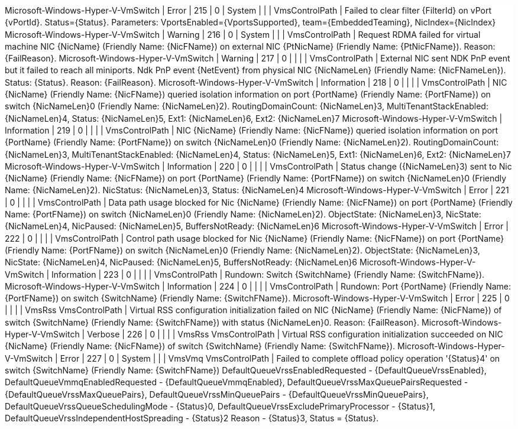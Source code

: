 Microsoft-Windows-Hyper-V-VmSwitch  |  Error        |  215       |  0        |  System   |                            |          |  VmsControlPath                          |  Failed to clear filter {FilterId} on vPort {vPortId}. Status={Status}. Parameters: VportsEnabled={VportsSupported}, team={EmbeddedTeaming}, NicIndex={NicIndex}
Microsoft-Windows-Hyper-V-VmSwitch  |  Warning      |  216       |  0        |  System   |                            |          |  VmsControlPath                          |  Request RDMA failed for virtual machine NIC {NicName} (Friendly Name: {NicFName}) on external NIC {PtNicName} (Friendly Name: {PtNicFName}). Reason: {FailReason}.
Microsoft-Windows-Hyper-V-VmSwitch  |  Warning      |  217       |  0        |           |                            |          |  VmsControlPath                          |  External NIC sent NDK PnP event but it failed to reach all miniports. Ndk PnP event {NetEvent} from physical NIC {NicNameLen} (Friendly Name: {NicFNameLen}). Status: {Status}. Reason: {FailReason}.
Microsoft-Windows-Hyper-V-VmSwitch  |  Information  |  218       |  0        |           |                            |          |  VmsControlPath                          |  NIC {NicName} (Friendly Name: {NicFName}) queried isolation information on port {PortName} (Friendly Name: {PortFName}) on switch {NicNameLen}0 (Friendly Name: {NicNameLen}2). RoutingDomainCount: {NicNameLen}3, MultiTenantStackEnabled: {NicNameLen}4, Status: {NicNameLen}5, Ext1: {NicNameLen}6, Ext2: {NicNameLen}7
Microsoft-Windows-Hyper-V-VmSwitch  |  Information  |  219       |  0        |           |                            |          |  VmsControlPath                          |  NIC {NicName} (Friendly Name: {NicFName}) queried isolation information on port {PortName} (Friendly Name: {PortFName}) on switch {NicNameLen}0 (Friendly Name: {NicNameLen}2). RoutingDomainCount: {NicNameLen}3, MultiTenantStackEnabled: {NicNameLen}4, Status: {NicNameLen}5, Ext1: {NicNameLen}6, Ext2: {NicNameLen}7
Microsoft-Windows-Hyper-V-VmSwitch  |  Information  |  220       |  0        |           |                            |          |  VmsControlPath                          |  Status change ({NicNameLen}3) sent to Nic {NicName} (Friendly Name: {NicFName}) on port {PortName} (Friendly Name: {PortFName}) on switch {NicNameLen}0 (Friendly Name: {NicNameLen}2). NicStatus: {NicNameLen}3, Status: {NicNameLen}4
Microsoft-Windows-Hyper-V-VmSwitch  |  Error        |  221       |  0        |           |                            |          |  VmsControlPath                          |  Data path usage blocked for Nic {NicName} (Friendly Name: {NicFName}) on port {PortName} (Friendly Name: {PortFName}) on switch {NicNameLen}0 (Friendly Name: {NicNameLen}2). ObjectState: {NicNameLen}3, NicState: {NicNameLen}4, NicPaused: {NicNameLen}5, BuffersNotReady: {NicNameLen}6
Microsoft-Windows-Hyper-V-VmSwitch  |  Error        |  222       |  0        |           |                            |          |  VmsControlPath                          |  Control path usage blocked for Nic {NicName} (Friendly Name: {NicFName}) on port {PortName} (Friendly Name: {PortFName}) on switch {NicNameLen}0 (Friendly Name: {NicNameLen}2). ObjectState: {NicNameLen}3, NicState: {NicNameLen}4, NicPaused: {NicNameLen}5, BuffersNotReady: {NicNameLen}6
Microsoft-Windows-Hyper-V-VmSwitch  |  Information  |  223       |  0        |           |                            |          |  VmsControlPath                          |  Rundown: Switch {SwitchName} (Friendly Name: {SwitchFName}).
Microsoft-Windows-Hyper-V-VmSwitch  |  Information  |  224       |  0        |           |                            |          |  VmsControlPath                          |  Rundown: Port {PortName} (Friendly Name: {PortFName}) on switch {SwitchName} (Friendly Name: {SwitchFName}).
Microsoft-Windows-Hyper-V-VmSwitch  |  Error        |  225       |  0        |           |                            |          |  VmsRss VmsControlPath                   |  Virtual RSS configuration initialization failed on NIC {NicName} (Friendly Name: {NicFName}) of switch {SwitchName} (Friendly Name: {SwitchFName}) with status {NicNameLen}0. Reason: {FailReason}.
Microsoft-Windows-Hyper-V-VmSwitch  |  Verbose      |  226       |  0        |           |                            |          |  VmsRss VmsControlPath                   |  Virtual RSS configuration initialization succeeded on NIC {NicName} (Friendly Name: {NicFName}) of switch {SwitchName} (Friendly Name: {SwitchFName}).
Microsoft-Windows-Hyper-V-VmSwitch  |  Error        |  227       |  0        |  System   |                            |          |  VmsVmq VmsControlPath                   |  Failed to complete offload policy operation '{Status}4' on switch {SwitchName} (Friendly Name: {SwitchFName}) DefaultQueueVrssEnabledRequested - {DefaultQueueVrssEnabled}, DefaultQueueVmmqEnabledRequested - {DefaultQueueVmmqEnabled}, DefaultQueueVrssMaxQueuePairsRequested - {DefaultQueueVrssMaxQueuePairs}, DefaultQueueVrssMinQueuePairs - {DefaultQueueVrssMinQueuePairs}, DefaultQueueVrssQueueSchedulingMode - {Status}0, DefaultQueueVrssExcludePrimaryProcessor - {Status}1, DefaultQueueVrssIndependentHostSpreading - {Status}2 Reason - {Status}3, Status = {Status}.
